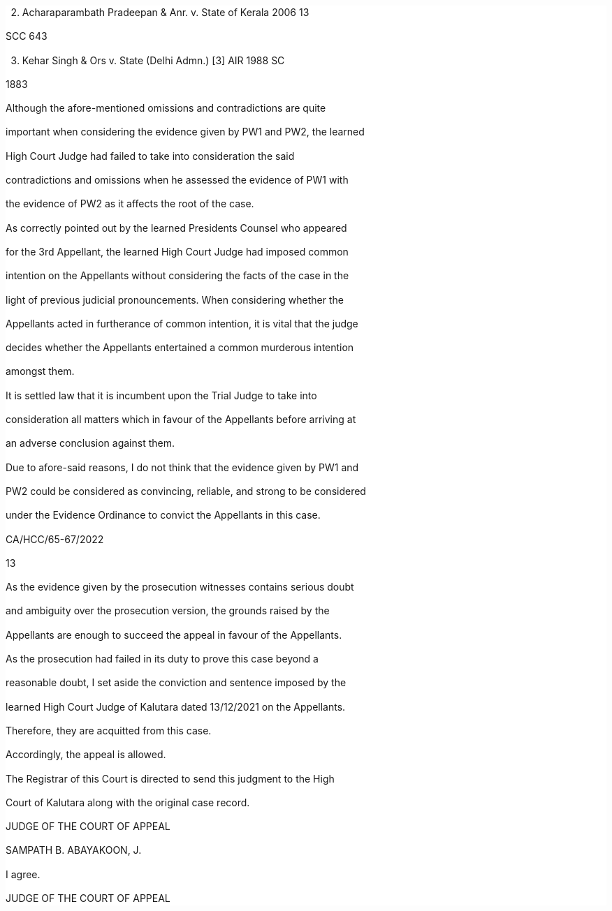 2. Acharaparambath Pradeepan & Anr. v. State of Kerala 2006 13

SCC 643

3. Kehar Singh &amp; Ors v. State (Delhi Admn.) [3] AIR 1988 SC

1883

Although the afore-mentioned omissions and contradictions are quite

important when considering the evidence given by PW1 and PW2, the learned

High Court Judge had failed to take into consideration the said

contradictions and omissions when he assessed the evidence of PW1 with

the evidence of PW2 as it affects the root of the case.

As correctly pointed out by the learned Presidents Counsel who appeared

for the 3rd Appellant, the learned High Court Judge had imposed common

intention on the Appellants without considering the facts of the case in the

light of previous judicial pronouncements. When considering whether the

Appellants acted in furtherance of common intention, it is vital that the judge

decides whether the Appellants entertained a common murderous intention

amongst them.

It is settled law that it is incumbent upon the Trial Judge to take into

consideration all matters which in favour of the Appellants before arriving at

an adverse conclusion against them.

Due to afore-said reasons, I do not think that the evidence given by PW1 and

PW2 could be considered as convincing, reliable, and strong to be considered

under the Evidence Ordinance to convict the Appellants in this case.

CA/HCC/65-67/2022

13

As the evidence given by the prosecution witnesses contains serious doubt

and ambiguity over the prosecution version, the grounds raised by the

Appellants are enough to succeed the appeal in favour of the Appellants.

As the prosecution had failed in its duty to prove this case beyond a

reasonable doubt, I set aside the conviction and sentence imposed by the

learned High Court Judge of Kalutara dated 13/12/2021 on the Appellants.

Therefore, they are acquitted from this case.

Accordingly, the appeal is allowed.

The Registrar of this Court is directed to send this judgment to the High

Court of Kalutara along with the original case record.

JUDGE OF THE COURT OF APPEAL

SAMPATH B. ABAYAKOON, J.

I agree.

JUDGE OF THE COURT OF APPEAL